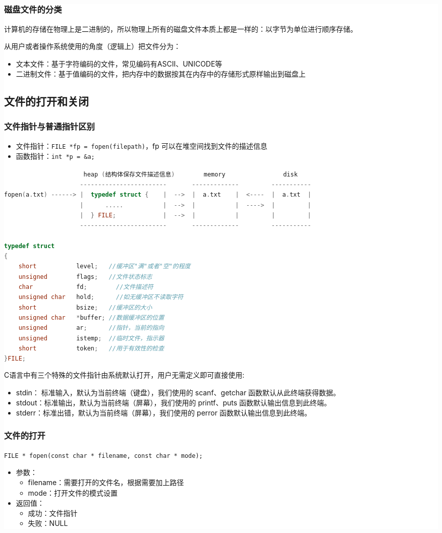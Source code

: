 ### 磁盘文件的分类

计算机的存储在物理上是二进制的，所以物理上所有的磁盘文件本质上都是一样的：以字节为单位进行顺序存储。

从用户或者操作系统使用的角度（逻辑上）把文件分为：

- 文本文件：基于字符编码的文件，常见编码有ASCII、UNICODE等
- 二进制文件：基于值编码的文件，把内存中的数据按其在内存中的存储形式原样输出到磁盘上

## 文件的打开和关闭

### 文件指针与普通指针区别

- 文件指针：`FILE *fp = fopen(filepath)`，fp 可以在堆空间找到文件的描述信息
- 函数指针：`int *p = &a;`

```c
                      heap (结构体保存文件描述信息)        memory                disk
                     ------------------------       -------------         -----------    
fopen(a.txt) ------> |  typedef struct {    |  -->  |  a.txt    |  <----  |  a.txt  |
                     |      .....           |  -->  |           |  ---->  |         |
                     |  } FILE;             |  -->  |           |         |         |
                     ------------------------       -------------         -----------

typedef struct
{
	short           level;	 //缓冲区"满"或者"空"的程度 
	unsigned        flags;	 //文件状态标志 
	char            fd;		   //文件描述符
	unsigned char   hold;	   //如无缓冲区不读取字符
	short           bsize;	 //缓冲区的大小
	unsigned char   *buffer; //数据缓冲区的位置 
	unsigned        ar;	     //指针，当前的指向 
	unsigned        istemp;	 //临时文件，指示器
	short           token;	 //用于有效性的检查 
}FILE;
```

C语言中有三个特殊的文件指针由系统默认打开，用户无需定义即可直接使用:

- stdin： 标准输入，默认为当前终端（键盘），我们使用的 scanf、getchar 函数默认从此终端获得数据。
- stdout：标准输出，默认为当前终端（屏幕），我们使用的 printf、puts 函数默认输出信息到此终端。
- stderr：标准出错，默认为当前终端（屏幕），我们使用的 perror 函数默认输出信息到此终端。

### 文件的打开

`FILE * fopen(const char * filename, const char * mode);`

- 参数：
    - filename：需要打开的文件名，根据需要加上路径
    - mode：打开文件的模式设置
- 返回值：
    - 成功：文件指针
    - 失败：NULL
